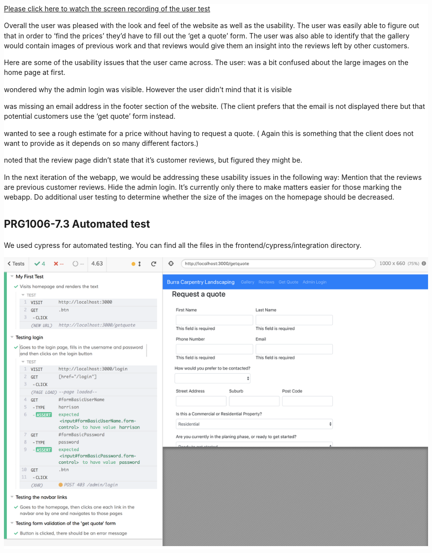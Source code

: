 [Please click here to watch the screen recording of the user test](https://drive.google.com/open?id=1y5xVXNfc61Zzm-cN5EvR2cShYAQHjkIe)

Overall the user was pleased with the look and feel of the website as well as the usability. The user was easily able to figure out that in order to ‘find the prices’ they’d have to fill out the ‘get a quote’ form. The user was also able to identify that the gallery would contain images of previous work and that reviews would give them an insight into the reviews left by other customers.

Here are some of the usability issues that the user came across.
The user:
was a bit confused about the large images on the home page at first.

wondered why the admin login was visible. However the user didn’t mind that it is visible

was missing an email address in the footer section of the website. (The client prefers that the email is not displayed there but that potential customers use the ‘get quote’ form instead.

wanted to see a rough estimate for a price without having to request a quote. ( Again this is something that the client does not want to provide as it depends on so many different factors.)

noted that the review page didn’t state that it’s customer reviews, but figured they might be.

In the next iteration of the webapp, we would be addressing these usability issues in the following way:
Mention that the reviews are previous customer reviews.
Hide the admin login. It’s currently only there to make matters easier for those marking the webapp.
Do additional user testing to determine whether the size of the images on the homepage should be decreased.

## PRG1006-7.3 Automated test

We used cypress for automated testing. You can find all the files in the frontend/cypress/integration directory.

![Cypress Tests](./readme-images/cypress.png)
